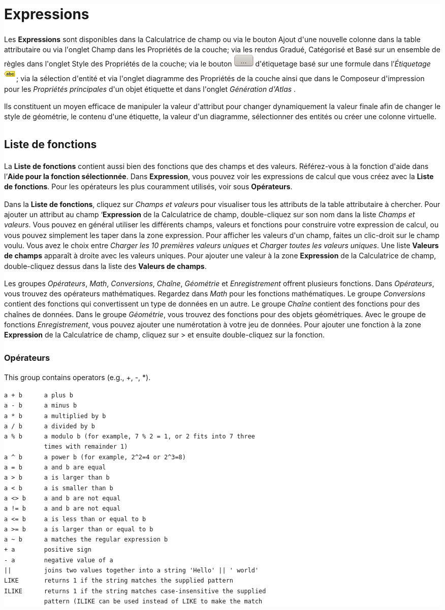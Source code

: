 # Expressions <a name="#expressions"></a>

Les **Expressions** sont disponibles dans la Calculatrice de champ ou via le bouton Ajout d'une nouvelle colonne dans la table attributaire ou via l'onglet Champ dans les Propriétés de la couche; via les rendus Gradué, Catégorisé et Basé sur un ensemble de règles dans l'onglet Style des Propriétés de la couche; via le bouton <img src="../../images/browsebutton.png" /> d'étiquetage basé sur une formule dans l’*Étiquetage* <img src="../../images/mActionLabeling.png" />; via la sélection d'entité et via l'onglet diagramme des Propriétés de la couche ainsi que dans le Composeur d'impression pour les *Propriétés principales* d'un objet étiquette et dans l'onglet *Génération d'Atlas* .

Ils constituent un moyen efficace de manipuler la valeur d'attribut pour changer dynamiquement la valeur finale afin de changer le style de géométrie, le contenu d'une étiquette, la valeur d'un diagramme, sélectionner des entités ou créer une colonne virtuelle.

## Liste de fonctions <a name="#functions-list"></a>

La **Liste de fonctions** contient aussi bien des fonctions que des champs et des valeurs. Référez-vous à la fonction d'aide dans l’**Aide pour la fonction sélectionnée**. Dans **Expression**, vous pouvez voir les expressions de calcul que vous créez avec la **Liste de fonctions**. Pour les opérateurs les plus couramment utilisés, voir sous **Opérateurs**.

Dans la **Liste de fonctions**, cliquez sur *Champs et valeurs* pour visualiser tous les attributs de la table attributaire à chercher. Pour ajouter un attribut au champ ‘**Expression** de la Calculatrice de champ, double-cliquez sur son nom dans la liste *Champs et valeurs*. Vous pouvez en général utiliser les différents champs, valeurs et fonctions pour construire votre expression de calcul, ou vous pouvez simplement les taper dans la zone expression. Pour afficher les valeurs d'un champ, faites un clic-droit sur le champ voulu. Vous avez le choix entre *Charger les 10 premières valeurs uniques* et *Charger toutes les valeurs uniques*. Une liste **Valeurs de champs** apparaît à droite avec les valeurs uniques. Pour ajouter une valeur à la zone **Expression** de la Calculatrice de champ, double-cliquez dessus dans la liste des **Valeurs de champs**.

Les groupes *Opérateurs*, *Math*, *Conversions*, *Chaîne*, *Géométrie* et *Enregistrement* offrent plusieurs fonctions. Dans *Opérateurs*, vous trouvez des opérateurs mathématiques. Regardez dans *Math* pour les fonctions mathématiques. Le groupe *Conversions* contient des fonctions qui convertissent un type de données en un autre. Le groupe *Chaîne* contient des fonctions pour des chaînes de données. Dans le groupe *Géométrie*, vous trouvez des fonctions pour des objets géométriques. Avec le groupe de fonctions *Enregistrement*, vous pouvez ajouter une numérotation à votre jeu de données. Pour ajouter une fonction à la zone **Expression** de la Calculatrice de champ, cliquez sur &gt; et ensuite double-cliquez sur la fonction.


### Opérateurs <a name="#operators"></a>

This group contains operators (e.g., +, -, \*).

    a + b      a plus b
    a - b      a minus b
    a * b      a multiplied by b
    a / b      a divided by b
    a % b      a modulo b (for example, 7 % 2 = 1, or 2 fits into 7 three
               times with remainder 1)
    a ^ b      a power b (for example, 2^2=4 or 2^3=8)
    a = b      a and b are equal
    a > b      a is larger than b
    a < b      a is smaller than b
    a <> b     a and b are not equal
    a != b     a and b are not equal
    a <= b     a is less than or equal to b
    a >= b     a is larger than or equal to b
    a ~ b      a matches the regular expression b
    + a        positive sign
    - a        negative value of a
    ||         joins two values together into a string 'Hello' || ' world'
    LIKE       returns 1 if the string matches the supplied pattern
    ILIKE      returns 1 if the string matches case-insensitive the supplied
               pattern (ILIKE can be used instead of LIKE to make the match